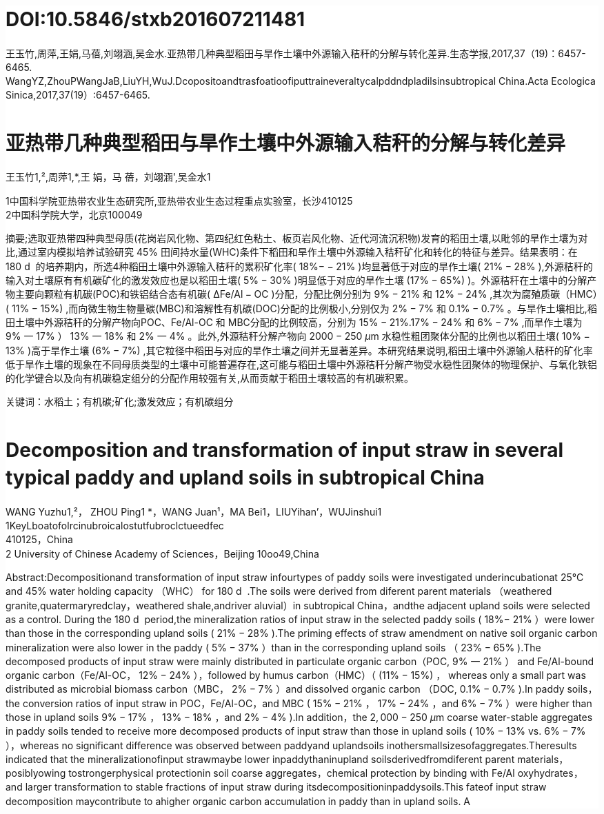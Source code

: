 # DOI:10.5846/stxb201607211481

王玉竹,周萍,王娟,马蓓,刘翊涵,吴金水.亚热带几种典型稻田与旱作土壤中外源输入秸秆的分解与转化差异.生态学报,2017,37（19)：6457-6465.  
WangYZ,ZhouPWangJaB,LiuYH,WuJ.Dcopositoandtrasfoatioofiputtraineveraltycalpddndpladilsinsubtropical China.Acta Ecologica Sinica,2017,37(19）:6457-6465.

# 亚热带几种典型稻田与旱作土壤中外源输入秸秆的分解与转化差异

王玉竹1,²,周萍1,\*,王 娟，马 蓓，刘翊涵',吴金水1

1中国科学院亚热带农业生态研究所,亚热带农业生态过程重点实验室，长沙410125  
2中国科学院大学，北京100049

摘要;选取亚热带四种典型母质(花岗岩风化物、第四纪红色粘土、板页岩风化物、近代河流沉积物)发育的稻田土壤,以毗邻的旱作土壤为对比,通过室内模拟培养试验研究 $45 \%$ 田间持水量(WHC)条件下稻田和旱作土壤中外源输入秸秆矿化和转化的特征与差异。结果表明：在 $1 8 0 \mathrm { ~ d ~ }$ 的培养期内，所选4种稻田土壤中外源输入秸秆的累积矿化率( $1 8 \% { - - 2 1 \% }$ )均显著低于对应的旱作土壤( $2 1 \% - 2 8 \%$ ),外源秸秆的输入对土壤原有有机碳矿化的激发效应也是以稻田土壤( $5 \% - 3 0 \%$ )明显低于对应的旱作土壤 $( 1 7 \% - 6 5 \% )$ )。外源秸秆在土壤中的分解产物主要向颗粒有机碳(POC)和铁铝结合态有机碳( $\mathrm { \Delta F e / A l - O C }$ )分配，分配比例分别为 $9 \% - 2 1 \%$ 和 $12 \% - 2 4 \%$ ,其次为腐殖质碳（HMC）( $1 1 \% - 1 5 \% )$ ,而向微生物生物量碳(MBC)和溶解性有机碳(DOC)分配的比例极小,分别仅为 $2 \% - 7 \%$ 和 $0 . 1 \% - 0 . 7 \%$ 。与旱作土壤相比,稻田土壤中外源秸秆的分解产物向POC、Fe/Al-OC 和 MBC分配的比例较高，分别为 $1 5 \% - 2 1 \% . 1 7 \% - 2 4 \%$ 和 $6 \% - 7 \%$ ,而旱作土壤为 $9 \%$ 一 $1 7 \%$ ） $1 3 \%$ 一 $1 8 \%$ 和 $2 \%$ 一 $4 \%$ 。此外,外源秸秆分解产物向 $2 0 0 0 { - } 2 5 0 ~ \mu \mathrm { m }$ 水稳性粗团聚体分配的比例也以稻田土壤( $1 0 \% - 1 3 \%$ )高于旱作土壤 $( 6 \% - 7 \% )$ ,其它粒径中稻田与对应的旱作土壤之间并无显著差异。本研究结果说明,稻田土壤中外源输人秸秆的矿化率低于旱作土壤的现象在不同母质类型的土壤中可能普遍存在,这可能与稻田土壤中外源秸秆分解产物受水稳性团聚体的物理保护、与氧化铁铝的化学键合以及向有机碳稳定组分的分配作用较强有关,从而贡献于稻田土壤较高的有机碳积累。

关键词：水稻土；有机碳;矿化;激发效应；有机碳组分

# Decomposition and transformation of input straw in several typical paddy and upland soils in subtropical China

WANG Yuzhu1,²， ZHOU Ping1 \*，WANG Juan¹，MA Bei1，LIUYihan’，WUJinshui1   
1KeyLboatofolrcinubroicalostutfubroclctueedfec   
410125，China   
2 University of Chinese Academy of Sciences，Beijing 10oo49,China

Abstract:Decompositionand transformation of input straw infourtypes of paddy soils were investigated underincubationat 25°C and 45% water holding capacity （WHC） for $1 8 0 \mathrm { ~ d ~ }$ .The soils were derived from diferent parent materials （weathered granite,quatermaryredclay，weathered shale,andriver aluvial）in subtropical China，andthe adjacent upland soils were selected as a control. During the $1 8 0 \mathrm { ~ d ~ }$ period,the mineralization ratios of input straw in the selected paddy soils ( $1 8 \% -$ $21 \%$ ）were lower than those in the corresponding upland soils ( $2 1 \% - 2 8 \%$ ).The priming effects of straw amendment on native soil organic carbon mineralization were also lower in the paddy ( $5 \% - 3 7 \%$ ）than in the corresponding upland soils （ $2 3 \% - 6 5 \%$ ).The decomposed products of input straw were mainly distributed in particulate organic carbon（POC, $9 \%$ 一 $2 1 \%$ ） and Fe/Al-bound organic carbon（Fe/Al-OC， $12 \% - 2 4 \%$ ），followed by humus carbon（HMC）（ $( 1 1 \% - 1 5 \% )$ ， whereas only a small part was distributed as microbial biomass carbon（MBC， $2 \% - 7 \%$ ）and dissolved organic carbon （DOC, $0 . 1 \% - 0 . 7 \%$ ).In paddy soils，the conversion ratios of input straw in POC，Fe/Al-OC，and MBC ( $1 5 \% - 2 1 \%$ ， $1 7 \% - 2 4 \%$ ，and $6 \% - 7 \%$ ）were higher than those in upland soils $9 \% - 1 7 \%$ ， $1 3 \% - 1 8 \%$ ，and $2 \% - 4 \%$ ).In addition，the $2 , 0 0 0 { - } 2 5 0 ~ { \mu \mathrm { m } }$ coarse water-stable aggregates in paddy soils tended to receive more decomposed products of input straw than those in upland soils ( $1 0 \% - 1 3 \%$ vs. $6 \% - 7 \%$ ），whereas no significant difference was observed between paddyand uplandsoils inothersmallsizesofaggregates.Theresults indicated that the mineralizationofinput strawmaybe lower inpaddythaninupland soilsderivedfromdiferent parent materials，posiblyowing tostrongerphysical protectionin soil coarse aggregates，chemical protection by binding with $\mathrm { F e / A l }$ oxyhydrates，and larger transformation to stable fractions of input straw during itsdecompositioninpaddysoils.This fateof input straw decomposition maycontribute to ahigher organic carbon accumulation in paddy than in upland soils. A
